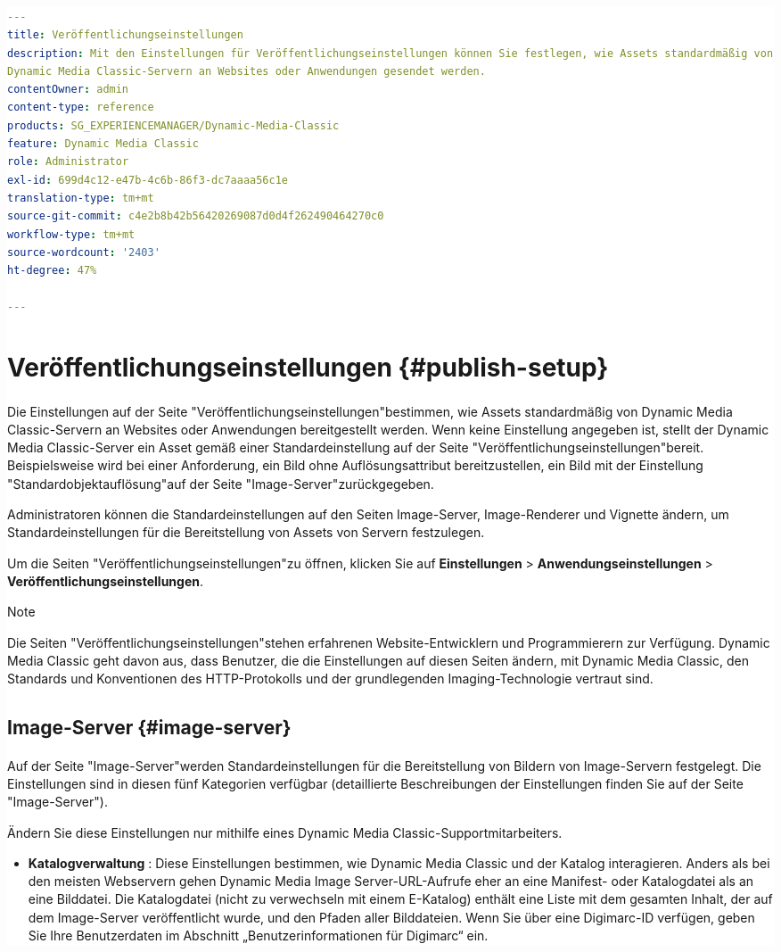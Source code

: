 ```yaml
---
title: Veröffentlichungseinstellungen
description: Mit den Einstellungen für Veröffentlichungseinstellungen können Sie festlegen, wie Assets standardmäßig von Dynamic Media Classic-Servern an Websites oder Anwendungen gesendet werden.
contentOwner: admin
content-type: reference
products: SG_EXPERIENCEMANAGER/Dynamic-Media-Classic
feature: Dynamic Media Classic
role: Administrator
exl-id: 699d4c12-e47b-4c6b-86f3-dc7aaaa56c1e
translation-type: tm+mt
source-git-commit: c4e2b8b42b56420269087d0d4f262490464270c0
workflow-type: tm+mt
source-wordcount: '2403'
ht-degree: 47%

---
```


# Veröffentlichungseinstellungen {#publish-setup}

Die Einstellungen auf der Seite &quot;Veröffentlichungseinstellungen&quot;bestimmen, wie Assets standardmäßig von Dynamic Media Classic-Servern an Websites oder Anwendungen bereitgestellt werden. Wenn keine Einstellung angegeben ist, stellt der Dynamic Media Classic-Server ein Asset gemäß einer Standardeinstellung auf der Seite &quot;Veröffentlichungseinstellungen&quot;bereit. Beispielsweise wird bei einer Anforderung, ein Bild ohne Auflösungsattribut bereitzustellen, ein Bild mit der Einstellung &quot;Standardobjektauflösung&quot;auf der Seite &quot;Image-Server&quot;zurückgegeben.

Administratoren können die Standardeinstellungen auf den Seiten Image-Server, Image-Renderer und Vignette ändern, um Standardeinstellungen für die Bereitstellung von Assets von Servern festzulegen.

Um die Seiten &quot;Veröffentlichungseinstellungen&quot;zu öffnen, klicken Sie auf **Einstellungen** > **Anwendungseinstellungen** > **Veröffentlichungseinstellungen**.

>[!NOTE]
>
>Die Seiten &quot;Veröffentlichungseinstellungen&quot;stehen erfahrenen Website-Entwicklern und Programmierern zur Verfügung. Dynamic Media Classic geht davon aus, dass Benutzer, die die Einstellungen auf diesen Seiten ändern, mit Dynamic Media Classic, den Standards und Konventionen des HTTP-Protokolls und der grundlegenden Imaging-Technologie vertraut sind.

## Image-Server {#image-server}

Auf der Seite &quot;Image-Server&quot;werden Standardeinstellungen für die Bereitstellung von Bildern von Image-Servern festgelegt. Die Einstellungen sind in diesen fünf Kategorien verfügbar (detaillierte Beschreibungen der Einstellungen finden Sie auf der Seite &quot;Image-Server&quot;).

Ändern Sie diese Einstellungen nur mithilfe eines Dynamic Media Classic-Supportmitarbeiters.

* **Katalogverwaltung** : Diese Einstellungen bestimmen, wie Dynamic Media Classic und der Katalog interagieren. Anders als bei den meisten Webservern gehen Dynamic Media Image Server-URL-Aufrufe eher an eine Manifest- oder Katalogdatei als an eine Bilddatei. Die Katalogdatei (nicht zu verwechseln mit einem E-Katalog) enthält eine Liste mit dem gesamten Inhalt, der auf dem Image-Server veröffentlicht wurde, und den Pfaden aller Bilddateien. Wenn Sie über eine Digimarc-ID verfügen, geben Sie Ihre Benutzerdaten im Abschnitt „Benutzerinformationen für Digimarc“ ein.
